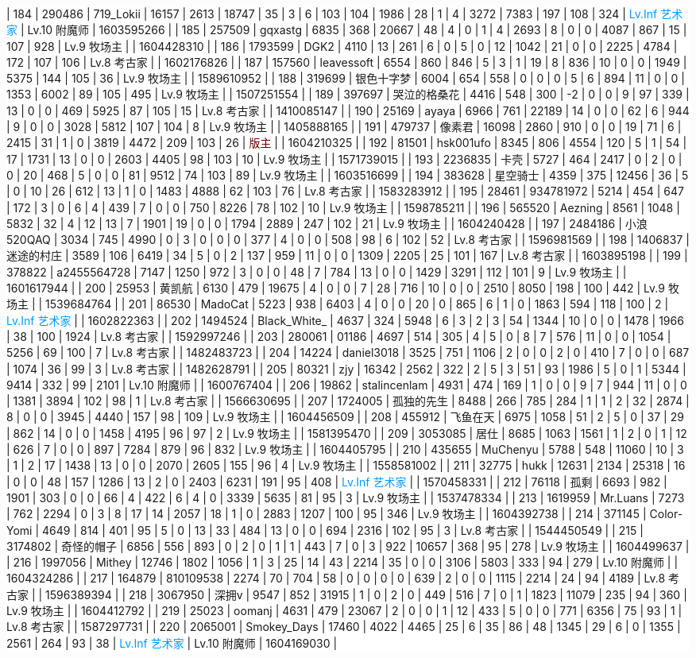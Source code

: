 | 184 | 290486 | 719_Lokii | 16157 | 2613 | 18747 | 35 | 3 | 6 | 103 | 104 | 1986 | 28 | 1 | 4 | 3272 | 7383 | 197 | 108 | 324 | <font color="#0099FF">Lv.Inf 艺术家</font> | Lv.10 附魔师 | 1603595266 |
| 185 | 257509 | gqxastg | 6835 | 368 | 20667 | 48 | 4 | 0 | 1 | 4 | 2693 | 8 | 0 | 0 | 4087 | 867 | 15 | 107 | 928 | Lv.9 牧场主 |  | 1604428310 |
| 186 | 1793599 | DGK2 | 4110 | 13 | 261 | 6 | 0 | 5 | 0 | 12 | 1042 | 21 | 0 | 0 | 2225 | 4784 | 172 | 107 | 106 | Lv.8 考古家 |  | 1602176826 |
| 187 | 157560 | leavessoft | 6554 | 860 | 846 | 5 | 3 | 1 | 19 | 8 | 836 | 10 | 0 | 0 | 1949 | 5375 | 144 | 105 | 36 | Lv.9 牧场主 |  | 1589610952 |
| 188 | 319699 | 银色十字梦 | 6004 | 654 | 558 | 0 | 0 | 0 | 5 | 6 | 894 | 11 | 0 | 0 | 1353 | 6002 | 89 | 105 | 495 | Lv.9 牧场主 |  | 1507251554 |
| 189 | 397697 | 哭泣的格桑花 | 4416 | 548 | 300 | -2 | 0 | 0 | 9 | 97 | 339 | 13 | 0 | 0 | 469 | 5925 | 87 | 105 | 15 | Lv.8 考古家 |  | 1410085147 |
| 190 | 25169 | ayaya | 6966 | 761 | 22189 | 14 | 0 | 0 | 62 | 6 | 944 | 9 | 0 | 0 | 3028 | 5812 | 107 | 104 | 8 | Lv.9 牧场主 |  | 1405888165 |
| 191 | 479737 | 像素君 | 16098 | 2860 | 910 | 0 | 0 | 19 | 71 | 6 | 2415 | 31 | 1 | 0 | 3819 | 4472 | 209 | 103 | 26 | <font color="#660000">版主</font> |  | 1604210325 |
| 192 | 81501 | hsk001ufo | 8345 | 806 | 4554 | 120 | 5 | 1 | 54 | 17 | 1731 | 13 | 0 | 0 | 2603 | 4405 | 98 | 103 | 10 | Lv.9 牧场主 |  | 1571739015 |
| 193 | 2236835 | 卡壳 | 5727 | 464 | 2417 | 0 | 2 | 0 | 0 | 20 | 468 | 5 | 0 | 0 | 81 | 9512 | 74 | 103 | 89 | Lv.9 牧场主 |  | 1603516699 |
| 194 | 383628 | 星空骑士 | 4359 | 375 | 12456 | 36 | 5 | 0 | 10 | 26 | 612 | 13 | 1 | 0 | 1483 | 4888 | 62 | 103 | 76 | Lv.8 考古家 |  | 1583283912 |
| 195 | 28461 | 934781972 | 5214 | 454 | 647 | 172 | 3 | 0 | 6 | 4 | 439 | 7 | 0 | 0 | 750 | 8226 | 78 | 102 | 10 | Lv.9 牧场主 |  | 1598785211 |
| 196 | 565520 | Aezning | 8561 | 1048 | 5832 | 32 | 4 | 12 | 13 | 7 | 1901 | 19 | 0 | 0 | 1794 | 2889 | 247 | 102 | 21 | Lv.9 牧场主 |  | 1604240428 |
| 197 | 2484186 | 小浪520QAQ | 3034 | 745 | 4990 | 0 | 3 | 0 | 0 | 0 | 377 | 4 | 0 | 0 | 508 | 98 | 6 | 102 | 52 | Lv.8 考古家 |  | 1596981569 |
| 198 | 1406837 | 迷途的村庄 | 3589 | 106 | 6419 | 34 | 5 | 0 | 2 | 137 | 959 | 11 | 0 | 0 | 1309 | 2205 | 25 | 101 | 167 | Lv.8 考古家 |  | 1603895198 |
| 199 | 378822 | a2455564728 | 7147 | 1250 | 972 | 3 | 0 | 0 | 48 | 7 | 784 | 13 | 0 | 0 | 1429 | 3291 | 112 | 101 | 9 | Lv.9 牧场主 |  | 1601617944 |
| 200 | 25953 | 黄凯航 | 6130 | 479 | 19675 | 4 | 0 | 0 | 7 | 28 | 716 | 10 | 0 | 0 | 2510 | 8050 | 198 | 100 | 442 | Lv.9 牧场主 |  | 1539684764 |
| 201 | 86530 | MadoCat | 5223 | 938 | 6403 | 4 | 0 | 0 | 20 | 0 | 865 | 6 | 1 | 0 | 1863 | 594 | 118 | 100 | 2 | <font color="#0099FF">Lv.Inf 艺术家</font> |  | 1602822363 |
| 202 | 1494524 | Black_White_ | 4637 | 324 | 5948 | 6 | 3 | 2 | 3 | 54 | 1344 | 10 | 0 | 0 | 1478 | 1966 | 38 | 100 | 1924 | Lv.8 考古家 |  | 1592997246 |
| 203 | 280061 | 01186 | 4697 | 514 | 305 | 4 | 5 | 0 | 8 | 7 | 576 | 11 | 0 | 0 | 1054 | 5256 | 69 | 100 | 7 | Lv.8 考古家 |  | 1482483723 |
| 204 | 14224 | daniel3018 | 3525 | 751 | 1106 | 2 | 0 | 0 | 2 | 0 | 410 | 7 | 0 | 0 | 687 | 1074 | 36 | 99 | 3 | Lv.8 考古家 |  | 1482628791 |
| 205 | 80321 | zjy | 16342 | 2562 | 322 | 2 | 5 | 3 | 51 | 93 | 1986 | 5 | 0 | 1 | 5344 | 9414 | 332 | 99 | 2101 | Lv.10 附魔师 |  | 1600767404 |
| 206 | 19862 | stalincenlam | 4931 | 474 | 169 | 1 | 0 | 0 | 9 | 7 | 944 | 11 | 0 | 0 | 1381 | 3894 | 102 | 98 | 1 | Lv.8 考古家 |  | 1566630695 |
| 207 | 1724005 | 孤独的先生 | 8488 | 266 | 785 | 284 | 1 | 1 | 2 | 32 | 2874 | 8 | 0 | 0 | 3945 | 4440 | 157 | 98 | 109 | Lv.9 牧场主 |  | 1604456509 |
| 208 | 455912 | 飞鱼在天 | 6975 | 1058 | 51 | 2 | 5 | 0 | 37 | 29 | 862 | 14 | 0 | 0 | 1458 | 4195 | 96 | 97 | 2 | Lv.9 牧场主 |  | 1581395470 |
| 209 | 3053085 | 居仕 | 8685 | 1063 | 1561 | 1 | 2 | 0 | 1 | 12 | 626 | 7 | 0 | 0 | 897 | 7284 | 879 | 96 | 832 | Lv.9 牧场主 |  | 1604405795 |
| 210 | 435655 | MuChenyu | 5788 | 548 | 11060 | 10 | 3 | 1 | 2 | 17 | 1438 | 13 | 0 | 0 | 2070 | 2605 | 155 | 96 | 4 | Lv.9 牧场主 |  | 1558581002 |
| 211 | 32775 | hukk | 12631 | 2134 | 25318 | 16 | 0 | 0 | 48 | 157 | 1286 | 13 | 2 | 0 | 2403 | 6231 | 191 | 95 | 408 | <font color="#0099FF">Lv.Inf 艺术家</font> |  | 1570458331 |
| 212 | 76118 | 孤剩 | 6693 | 982 | 1901 | 303 | 0 | 0 | 66 | 4 | 422 | 6 | 4 | 0 | 3339 | 5635 | 81 | 95 | 3 | Lv.9 牧场主 |  | 1537478334 |
| 213 | 1619959 | Mr.Luans | 7273 | 762 | 2294 | 0 | 3 | 8 | 17 | 14 | 2057 | 18 | 1 | 0 | 2883 | 1207 | 100 | 95 | 346 | Lv.9 牧场主 |  | 1604392738 |
| 214 | 371145 | Color-Yomi | 4649 | 814 | 401 | 95 | 5 | 0 | 13 | 33 | 484 | 13 | 0 | 0 | 694 | 2316 | 102 | 95 | 3 | Lv.8 考古家 |  | 1544450549 |
| 215 | 3174802 | 奇怪的帽子 | 6856 | 556 | 893 | 0 | 2 | 0 | 1 | 1 | 443 | 7 | 0 | 3 | 922 | 10657 | 368 | 95 | 278 | Lv.9 牧场主 |  | 1604499637 |
| 216 | 1997056 | Mithey | 12746 | 1802 | 1056 | 1 | 3 | 25 | 14 | 43 | 2214 | 35 | 0 | 0 | 3106 | 5803 | 333 | 94 | 279 | Lv.10 附魔师 |  | 1604324286 |
| 217 | 164879 | 810109538 | 2274 | 70 | 704 | 58 | 0 | 0 | 0 | 0 | 639 | 2 | 0 | 0 | 1115 | 2214 | 24 | 94 | 4189 | Lv.8 考古家 |  | 1596389394 |
| 218 | 3067950 | 深拥v | 9547 | 852 | 31915 | 1 | 0 | 2 | 0 | 449 | 516 | 7 | 0 | 1 | 1823 | 11079 | 235 | 94 | 360 | Lv.9 牧场主 |  | 1604412792 |
| 219 | 25023 | oomanj | 4631 | 479 | 23067 | 2 | 0 | 0 | 1 | 12 | 433 | 5 | 0 | 0 | 771 | 6356 | 75 | 93 | 1 | Lv.8 考古家 |  | 1587297731 |
| 220 | 2065001 | Smokey_Days | 17460 | 4022 | 4465 | 25 | 6 | 35 | 86 | 48 | 1345 | 29 | 6 | 0 | 1355 | 2561 | 264 | 93 | 38 | <font color="#0099FF">Lv.Inf 艺术家</font> | Lv.10 附魔师 | 1604169030 |